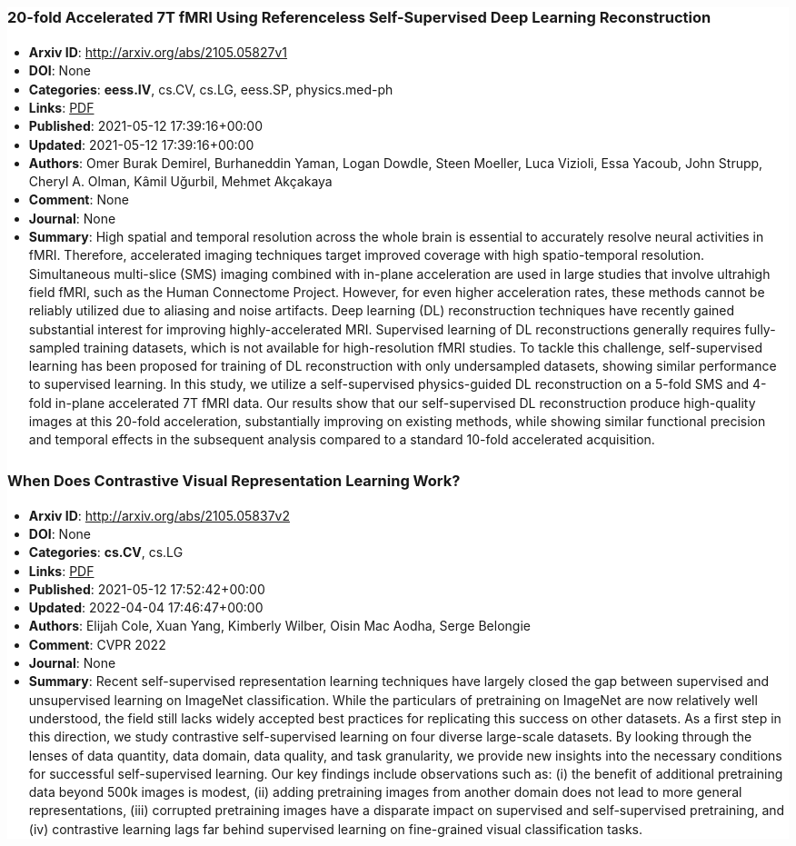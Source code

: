 

### 20-fold Accelerated 7T fMRI Using Referenceless Self-Supervised Deep Learning Reconstruction
- **Arxiv ID**: http://arxiv.org/abs/2105.05827v1
- **DOI**: None
- **Categories**: **eess.IV**, cs.CV, cs.LG, eess.SP, physics.med-ph
- **Links**: [PDF](http://arxiv.org/pdf/2105.05827v1)
- **Published**: 2021-05-12 17:39:16+00:00
- **Updated**: 2021-05-12 17:39:16+00:00
- **Authors**: Omer Burak Demirel, Burhaneddin Yaman, Logan Dowdle, Steen Moeller, Luca Vizioli, Essa Yacoub, John Strupp, Cheryl A. Olman, Kâmil Uğurbil, Mehmet Akçakaya
- **Comment**: None
- **Journal**: None
- **Summary**: High spatial and temporal resolution across the whole brain is essential to accurately resolve neural activities in fMRI. Therefore, accelerated imaging techniques target improved coverage with high spatio-temporal resolution. Simultaneous multi-slice (SMS) imaging combined with in-plane acceleration are used in large studies that involve ultrahigh field fMRI, such as the Human Connectome Project. However, for even higher acceleration rates, these methods cannot be reliably utilized due to aliasing and noise artifacts. Deep learning (DL) reconstruction techniques have recently gained substantial interest for improving highly-accelerated MRI. Supervised learning of DL reconstructions generally requires fully-sampled training datasets, which is not available for high-resolution fMRI studies. To tackle this challenge, self-supervised learning has been proposed for training of DL reconstruction with only undersampled datasets, showing similar performance to supervised learning. In this study, we utilize a self-supervised physics-guided DL reconstruction on a 5-fold SMS and 4-fold in-plane accelerated 7T fMRI data. Our results show that our self-supervised DL reconstruction produce high-quality images at this 20-fold acceleration, substantially improving on existing methods, while showing similar functional precision and temporal effects in the subsequent analysis compared to a standard 10-fold accelerated acquisition.



### When Does Contrastive Visual Representation Learning Work?
- **Arxiv ID**: http://arxiv.org/abs/2105.05837v2
- **DOI**: None
- **Categories**: **cs.CV**, cs.LG
- **Links**: [PDF](http://arxiv.org/pdf/2105.05837v2)
- **Published**: 2021-05-12 17:52:42+00:00
- **Updated**: 2022-04-04 17:46:47+00:00
- **Authors**: Elijah Cole, Xuan Yang, Kimberly Wilber, Oisin Mac Aodha, Serge Belongie
- **Comment**: CVPR 2022
- **Journal**: None
- **Summary**: Recent self-supervised representation learning techniques have largely closed the gap between supervised and unsupervised learning on ImageNet classification. While the particulars of pretraining on ImageNet are now relatively well understood, the field still lacks widely accepted best practices for replicating this success on other datasets. As a first step in this direction, we study contrastive self-supervised learning on four diverse large-scale datasets. By looking through the lenses of data quantity, data domain, data quality, and task granularity, we provide new insights into the necessary conditions for successful self-supervised learning. Our key findings include observations such as: (i) the benefit of additional pretraining data beyond 500k images is modest, (ii) adding pretraining images from another domain does not lead to more general representations, (iii) corrupted pretraining images have a disparate impact on supervised and self-supervised pretraining, and (iv) contrastive learning lags far behind supervised learning on fine-grained visual classification tasks.
